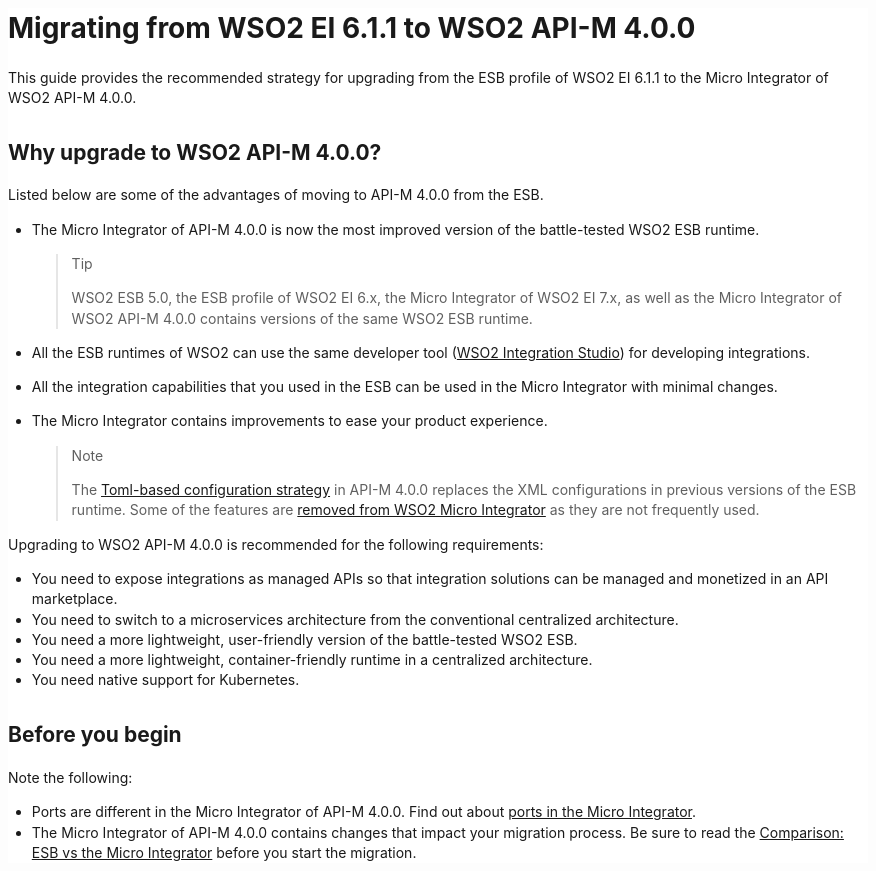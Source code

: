# Migrating from WSO2 EI 6.1.1 to WSO2 API-M 4.0.0

This guide provides the recommended strategy for upgrading from the ESB profile of WSO2 EI 6.1.1 to the Micro Integrator of WSO2 API-M 4.0.0.

## Why upgrade to WSO2 API-M 4.0.0?

Listed below are some of the advantages of moving to API-M 4.0.0 from the ESB.

- The Micro Integrator of API-M 4.0.0 is now the most improved version of the battle-tested WSO2 ESB runtime.

	> Tip
    >
    > WSO2 ESB 5.0, the ESB profile of WSO2 EI 6.x, the Micro Integrator of WSO2 EI 7.x, as well as the Micro Integrator of WSO2 API-M 4.0.0 contains versions of the same WSO2 ESB runtime. 

- All the ESB runtimes of WSO2 can use the same developer tool ([WSO2 Integration Studio](https://apim.docs.wso2.com/en/4.0.0/integrate/develop/wso2-integration-studio)) for developing integrations.

- All the integration capabilities that you used in the ESB can be used in the Micro Integrator with minimal changes.

- The Micro Integrator contains improvements to ease your product experience.

	>  Note
    >
	> The [Toml-based configuration strategy](https://apim.docs.wso2.com/en/4.0.0/reference/config-catalog-mi) in API-M 4.0.0 replaces the XML configurations in previous versions of the ESB runtime. Some of the features are [removed from WSO2 Micro Integrator](https://apim.docs.wso2.com/en/4.0.0/get-started/about-this-release/#compare-this-release-with-previous-esbs) as they are not frequently used.  

Upgrading to WSO2 API-M 4.0.0 is recommended for the following requirements:

-	You need to expose integrations as managed APIs so that integration solutions can be managed and monetized in an API marketplace.
-	You need to switch to a microservices architecture from the conventional centralized architecture.
-	You need a more lightweight, user-friendly version of the battle-tested WSO2 ESB.
-	You need a more lightweight, container-friendly runtime in a centralized architecture.
-	You need native support for Kubernetes.


## Before you begin

Note the following:

-	Ports are different in the Micro Integrator of API-M 4.0.0. Find out about [ports in the Micro Integrator](https://apim.docs.wso2.com/en/4.0.0/install-and-setup/setup/reference/default-product-ports/#micro-integrator-ports).
-	The Micro Integrator of API-M 4.0.0 contains changes that impact your migration process. Be sure to read the [Comparison: ESB vs the Micro Integrator](https://apim.docs.wso2.com/en/4.0.0/get-started/about-this-release/#compare-this-release-with-previous-esbs) before you start the migration.
